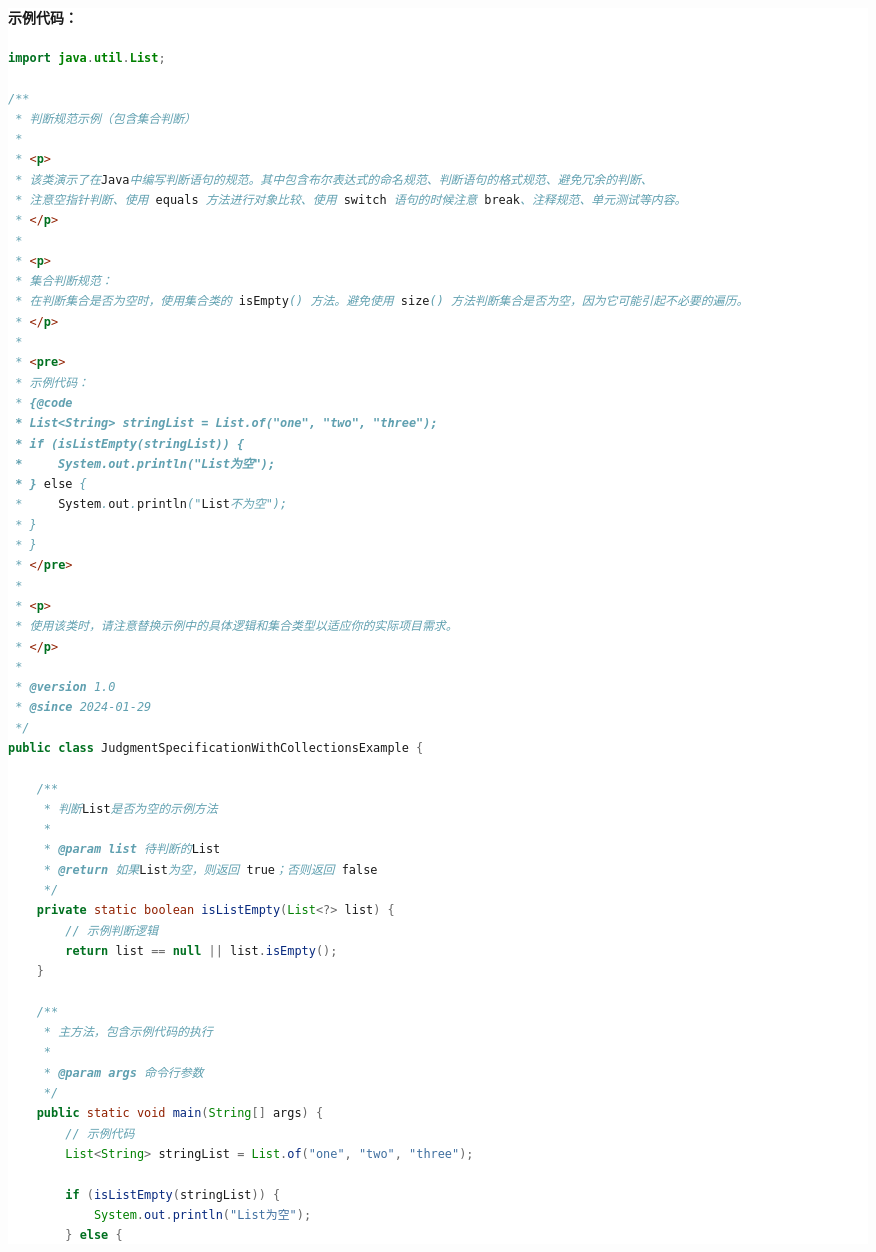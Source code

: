 ~~~java
~~~

#### 示例代码：

~~~java
import java.util.List;

/**
 * 判断规范示例（包含集合判断）
 * 
 * <p>
 * 该类演示了在Java中编写判断语句的规范。其中包含布尔表达式的命名规范、判断语句的格式规范、避免冗余的判断、
 * 注意空指针判断、使用 equals 方法进行对象比较、使用 switch 语句的时候注意 break、注释规范、单元测试等内容。
 * </p>
 * 
 * <p>
 * 集合判断规范：
 * 在判断集合是否为空时，使用集合类的 isEmpty() 方法。避免使用 size() 方法判断集合是否为空，因为它可能引起不必要的遍历。
 * </p>
 * 
 * <pre>
 * 示例代码：
 * {@code
 * List<String> stringList = List.of("one", "two", "three");
 * if (isListEmpty(stringList)) {
 *     System.out.println("List为空");
 * } else {
 *     System.out.println("List不为空");
 * }
 * }
 * </pre>
 * 
 * <p>
 * 使用该类时，请注意替换示例中的具体逻辑和集合类型以适应你的实际项目需求。
 * </p>
 * 
 * @version 1.0
 * @since 2024-01-29
 */
public class JudgmentSpecificationWithCollectionsExample {

    /**
     * 判断List是否为空的示例方法
     *
     * @param list 待判断的List
     * @return 如果List为空，则返回 true；否则返回 false
     */
    private static boolean isListEmpty(List<?> list) {
        // 示例判断逻辑
        return list == null || list.isEmpty();
    }

    /**
     * 主方法，包含示例代码的执行
     * 
     * @param args 命令行参数
     */
    public static void main(String[] args) {
        // 示例代码
        List<String> stringList = List.of("one", "two", "three");

        if (isListEmpty(stringList)) {
            System.out.println("List为空");
        } else {
~~~